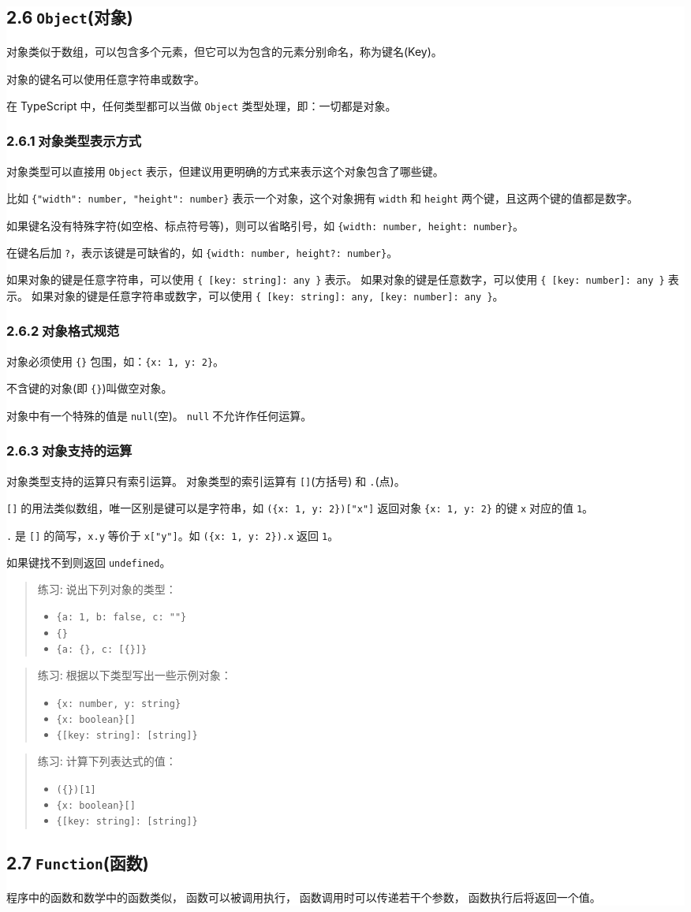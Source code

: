 2.6 `Object`(对象)
--------------------------------------------------------
对象类似于数组，可以包含多个元素，但它可以为包含的元素分别命名，称为键名(Key)。

对象的键名可以使用任意字符串或数字。

在 TypeScript 中，任何类型都可以当做 `Object` 类型处理，即：一切都是对象。

### 2.6.1 对象类型表示方式
对象类型可以直接用 `Object` 表示，但建议用更明确的方式来表示这个对象包含了哪些键。

比如 `{"width": number, "height": number}` 表示一个对象，这个对象拥有 `width` 和 `height` 两个键，且这两个键的值都是数字。

如果键名没有特殊字符(如空格、标点符号等)，则可以省略引号，如 `{width: number, height: number}`。

在键名后加 `?`，表示该键是可缺省的，如 `{width: number, height?: number}`。

如果对象的键是任意字符串，可以使用 `{ [key: string]: any }` 表示。
如果对象的键是任意数字，可以使用 `{ [key: number]: any }` 表示。
如果对象的键是任意字符串或数字，可以使用 `{ [key: string]: any, [key: number]: any }`。

### 2.6.2 对象格式规范
对象必须使用 `{}` 包围，如：`{x: 1, y: 2}`。

不含键的对象(即 `{}`)叫做空对象。

对象中有一个特殊的值是 `null`(空)。
`null` 不允许作任何运算。

### 2.6.3 对象支持的运算
对象类型支持的运算只有索引运算。
对象类型的索引运算有 `[]`(方括号) 和 `.`(点)。

`[]` 的用法类似数组，唯一区别是键可以是字符串，如 `({x: 1, y: 2})["x"]` 返回对象 `{x: 1, y: 2}` 的键 `x` 对应的值 `1`。

`.` 是 `[]` 的简写，`x.y` 等价于 `x["y"]`。如 `({x: 1, y: 2}).x` 返回 `1`。

如果键找不到则返回 `undefined`。

> 练习: 说出下列对象的类型：
> - `{a: 1, b: false, c: ""}`
> - `{}`
> - `{a: {}, c: [{}]}`

> 练习: 根据以下类型写出一些示例对象：
> - `{x: number, y: string}`
> - `{x: boolean}[]`
> - `{[key: string]: [string]}`

> 练习: 计算下列表达式的值：
> - `({})[1]`
> - `{x: boolean}[]`
> - `{[key: string]: [string]}`

2.7 `Function`(函数)
--------------------------------------------------------
程序中的函数和数学中的函数类似，
函数可以被调用执行，
函数调用时可以传递若干个参数，
函数执行后将返回一个值。
